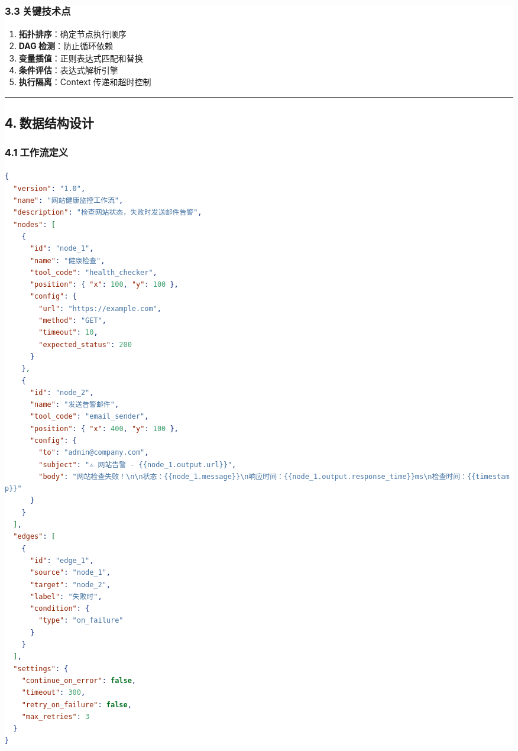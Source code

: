 ### 3.3 关键技术点

1. **拓扑排序**：确定节点执行顺序
2. **DAG 检测**：防止循环依赖
3. **变量插值**：正则表达式匹配和替换
4. **条件评估**：表达式解析引擎
5. **执行隔离**：Context 传递和超时控制

---

## 4. 数据结构设计

### 4.1 工作流定义

```json
{
  "version": "1.0",
  "name": "网站健康监控工作流",
  "description": "检查网站状态，失败时发送邮件告警",
  "nodes": [
    {
      "id": "node_1",
      "name": "健康检查",
      "tool_code": "health_checker",
      "position": { "x": 100, "y": 100 },
      "config": {
        "url": "https://example.com",
        "method": "GET",
        "timeout": 10,
        "expected_status": 200
      }
    },
    {
      "id": "node_2",
      "name": "发送告警邮件",
      "tool_code": "email_sender",
      "position": { "x": 400, "y": 100 },
      "config": {
        "to": "admin@company.com",
        "subject": "⚠️ 网站告警 - {{node_1.output.url}}",
        "body": "网站检查失败！\n\n状态：{{node_1.message}}\n响应时间：{{node_1.output.response_time}}ms\n检查时间：{{timestamp}}"
      }
    }
  ],
  "edges": [
    {
      "id": "edge_1",
      "source": "node_1",
      "target": "node_2",
      "label": "失败时",
      "condition": {
        "type": "on_failure"
      }
    }
  ],
  "settings": {
    "continue_on_error": false,
    "timeout": 300,
    "retry_on_failure": false,
    "max_retries": 3
  }
}
```